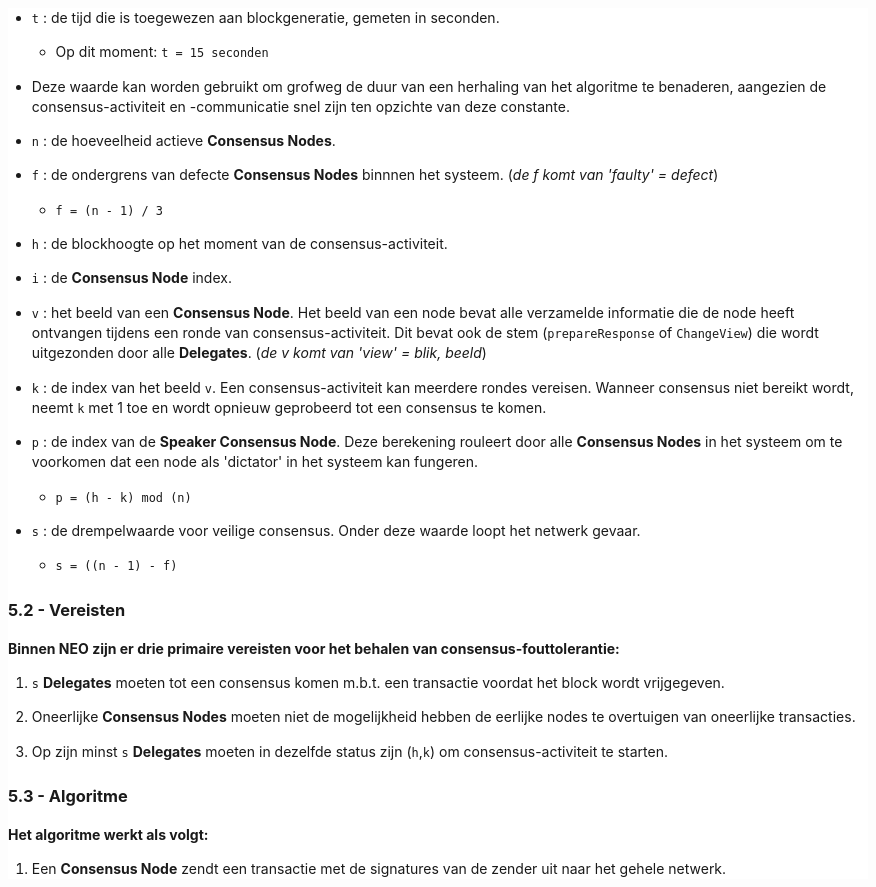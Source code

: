   - `t` : de tijd die is toegewezen aan blockgeneratie, gemeten in seconden.
    - Op dit moment: `t = 15 seconden`
  - Deze waarde kan worden gebruikt om grofweg de duur van een herhaling van het algoritme te benaderen, aangezien de consensus-activiteit en -communicatie snel zijn ten opzichte van deze constante.
	
  - `n` : de hoeveelheid actieve **Consensus Nodes**.
  
  - `f` : de ondergrens van defecte **Consensus Nodes** binnnen het systeem. (*de f komt van 'faulty' = defect*)
    - `f = (n - 1) / 3`
    
  - `h` : de blockhoogte op het moment van de consensus-activiteit.
  
  - `i` : de **Consensus Node** index.
  
  - `v` : het beeld van een **Consensus Node**. Het beeld van een node bevat alle verzamelde informatie die de node heeft ontvangen tijdens een ronde van consensus-activiteit. Dit bevat ook de stem (`prepareResponse` of `ChangeView`) die wordt uitgezonden door alle **Delegates**. (*de v komt van 'view' = blik, beeld*)
  
  - `k` : de index van het beeld `v`. Een consensus-activiteit kan meerdere rondes vereisen. Wanneer consensus niet bereikt wordt, neemt `k` met 1 toe en wordt opnieuw geprobeerd tot een consensus te komen.
  
  - `p` : de index van de **Speaker Consensus Node**. Deze berekening rouleert door alle **Consensus Nodes** in het systeem om te voorkomen dat een node als 'dictator' in het systeem kan fungeren.
    - `p = (h - k) mod (n)`
  
  - `s` : de drempelwaarde voor veilige consensus. Onder deze waarde loopt het netwerk gevaar.
  	- `s = ((n - 1) - f)`
	

### 5.2 - Vereisten

**Binnen NEO zijn er drie primaire vereisten voor het behalen van consensus-fouttolerantie:**

1. `s` **Delegates** moeten tot een consensus komen m.b.t. een transactie voordat het block wordt vrijgegeven.

2. Oneerlijke **Consensus Nodes** moeten niet de mogelijkheid hebben de eerlijke nodes te overtuigen van oneerlijke transacties.

3. Op zijn minst `s` **Delegates** moeten in dezelfde status zijn (`h`,`k`) om consensus-activiteit te starten.

	
### 5.3 - Algoritme
**Het algoritme werkt als volgt:**

1. Een **Consensus Node** zendt een transactie met de signatures van de zender uit naar het gehele netwerk.
